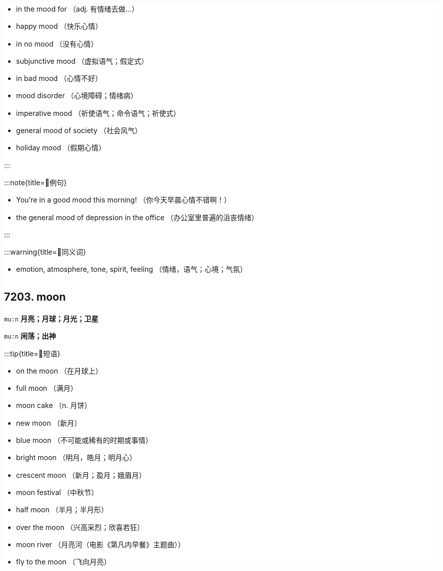 - in the mood for （adj. 有情绪去做…）

- happy mood （快乐心情）

- in no mood （没有心情）

- subjunctive mood （虚拟语气；假定式）

- in bad mood （心情不好）

- mood disorder （心境障碍；情绪病）

- imperative mood （祈使语气；命令语气；祈使式）

- general mood of society （社会风气）

- holiday mood （假期心情）

:::

:::note{title=🎤例句}

- You’re in a good mood this morning! （你今天早晨心情不错啊！）

- the general mood of depression in the office （办公室里普遍的沮丧情绪）

:::

:::warning{title=🤔同义词}

- emotion, atmosphere, tone, spirit, feeling （情绪，语气；心境；气氛）


## 7203. moon

`mu:n`  **月亮；月球；月光；卫星**

`mu:n`  **闲荡；出神**

:::tip{title=🤩短语}

- on the moon （在月球上）

- full moon （满月）

- moon cake （n. 月饼）

- new moon （新月）

- blue moon （不可能或稀有的时期或事情）

- bright moon （明月，皓月；明月心）

- crescent moon （新月；盈月；娥眉月）

- moon festival （中秋节）

- half moon （半月；半月形）

- over the moon （兴高采烈；欣喜若狂）

- moon river （月亮河（电影《第凡内早餐》主题曲））

- fly to the moon （飞向月亮）

